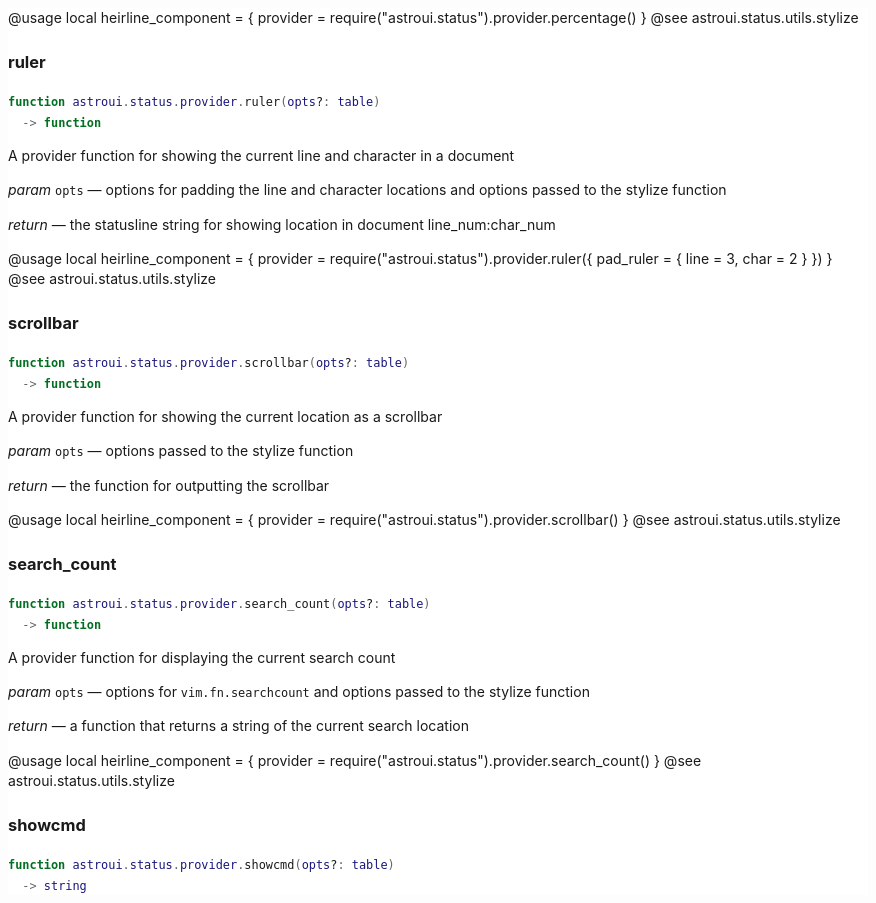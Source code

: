  @usage local heirline_component = { provider = require("astroui.status").provider.percentage() }
 @see astroui.status.utils.stylize

### ruler


```lua
function astroui.status.provider.ruler(opts?: table)
  -> function
```

 A provider function for showing the current line and character in a document

*param* `opts` — options for padding the line and character locations and options passed to the stylize function

*return* — the statusline string for showing location in document line_num:char_num

 @usage local heirline_component = { provider = require("astroui.status").provider.ruler({ pad_ruler = { line = 3, char = 2 } }) }
 @see astroui.status.utils.stylize

### scrollbar


```lua
function astroui.status.provider.scrollbar(opts?: table)
  -> function
```

 A provider function for showing the current location as a scrollbar

*param* `opts` — options passed to the stylize function

*return* — the function for outputting the scrollbar

 @usage local heirline_component = { provider = require("astroui.status").provider.scrollbar() }
 @see astroui.status.utils.stylize

### search_count


```lua
function astroui.status.provider.search_count(opts?: table)
  -> function
```

 A provider function for displaying the current search count

*param* `opts` — options for `vim.fn.searchcount` and options passed to the stylize function

*return* — a function that returns a string of the current search location

 @usage local heirline_component = { provider = require("astroui.status").provider.search_count() }
 @see astroui.status.utils.stylize

### showcmd


```lua
function astroui.status.provider.showcmd(opts?: table)
  -> string
```
